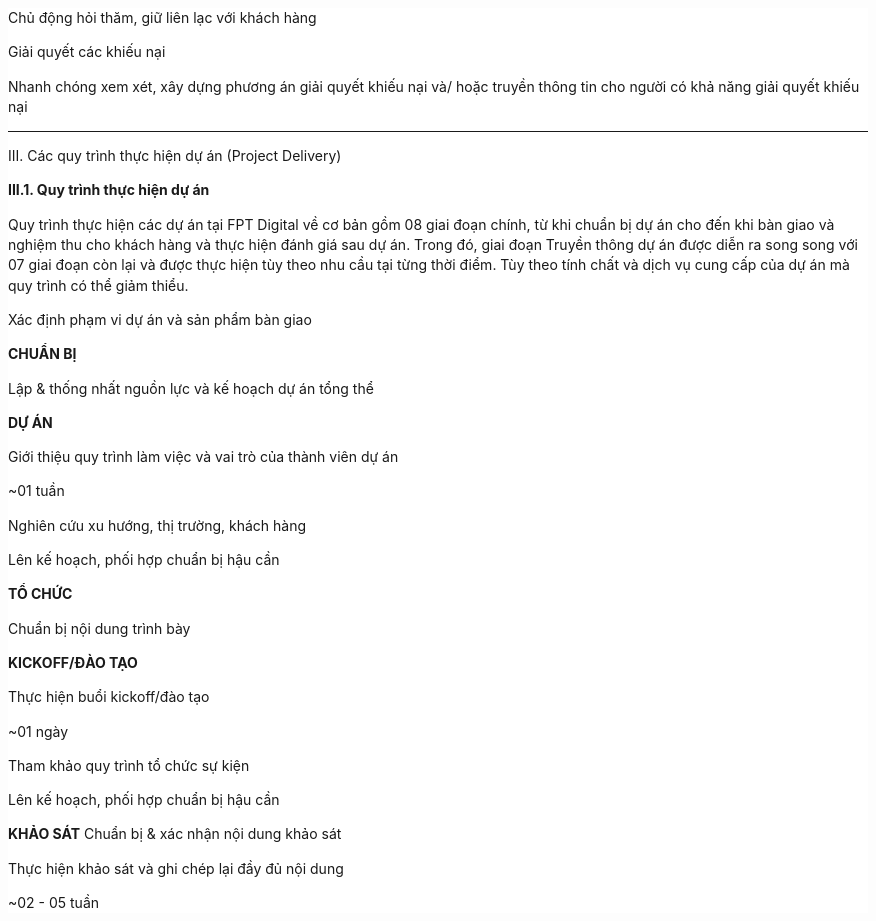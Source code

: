 Chủ động hỏi thăm, giữ liên lạc với
khách hàng

Giải quyết các khiếu nại

Nhanh chóng xem xét, xây dựng
phương án giải quyết khiếu nại và/
hoặc truyền thông tin cho người có
khả năng giải quyết khiếu nại


-----

III.
Các quy trình thực hiện dự án (Project Delivery)

**III.1. Quy trình thực hiện dự án**

Quy trình thực hiện các dự án tại FPT Digital về cơ bản gồm 08 giai đoạn chính, từ khi chuẩn bị dự án cho đến khi bàn giao và
nghiệm thu cho khách hàng và thực hiện đánh giá sau dự án. Trong đó, giai đoạn Truyền thông dự án được diễn ra song song với 07
giai đoạn còn lại và được thực hiện tùy theo nhu cầu tại từng thời điểm. Tùy theo tính chất và dịch vụ cung cấp của dự án mà quy
trình có thể giảm thiểu.


Xác định phạm vi dự án và sản phẩm bàn giao

**CHUẨN BỊ**

Lập & thống nhất nguồn lực và kế hoạch dự án tổng thể

**DỰ ÁN**

Giới thiệu quy trình làm việc và vai trò của thành viên dự án

~01 tuần

Nghiên cứu xu hướng, thị trường, khách hàng

Lên kế hoạch, phối hợp chuẩn bị hậu cần

**TỔ CHỨC**

Chuẩn bị nội dung trình bày

**KICKOFF/ĐÀO TẠO**

Thực hiện buổi kickoff/đào tạo

~01 ngày

Tham khảo quy trình tổ chức sự kiện

Lên kế hoạch, phối hợp chuẩn bị hậu cần

**KHẢO SÁT** Chuẩn bị & xác nhận nội dung khảo sát

Thực hiện khảo sát và ghi chép lại đầy đủ nội dung

~02 - 05 tuần
